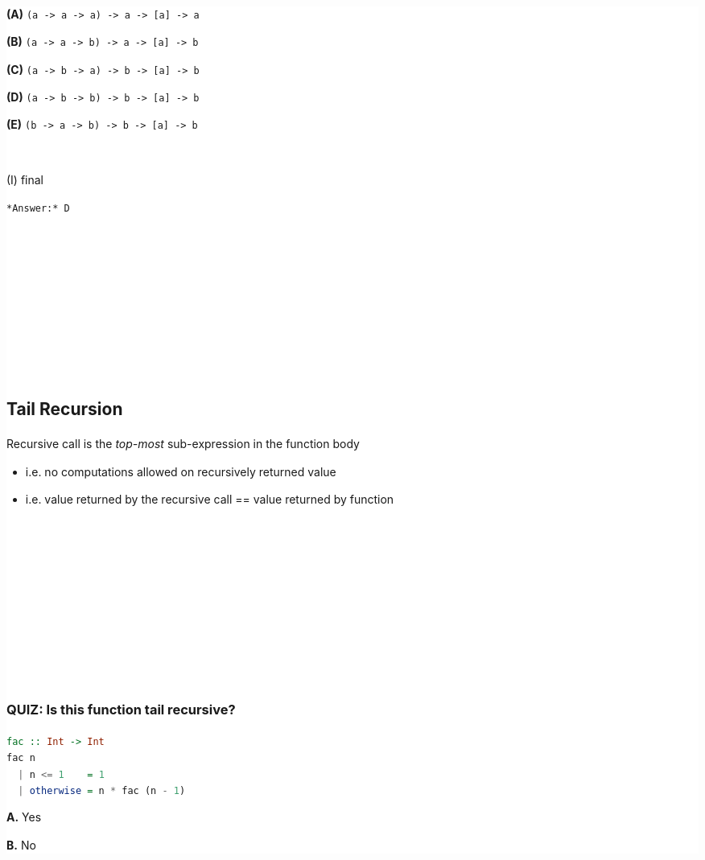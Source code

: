 **(A)** `(a -> a -> a) -> a -> [a] -> a`

**(B)** `(a -> a -> b) -> a -> [a] -> b`

**(C)** `(a -> b -> a) -> b -> [a] -> b`

**(D)** `(a -> b -> b) -> b -> [a] -> b`

**(E)** `(b -> a -> b) -> b -> [a] -> b`

<br>

(I) final
    
    *Answer:* D

<br>
<br>
<br>
<br>
<br>
<br>
<br>
<br>
<br>

## Tail Recursion

Recursive call is the *top-most* sub-expression in the function body

  - i.e. no computations allowed on recursively returned value 

  - i.e. value returned by the recursive call == value returned by function
  
<br>
<br>
<br>
<br>
<br>
<br>
<br>
<br>
<br>
<br>


### QUIZ: Is this function tail recursive? 

```haskell
fac :: Int -> Int
fac n
  | n <= 1    = 1
  | otherwise = n * fac (n - 1)
```

**A.** Yes

**B.** No
